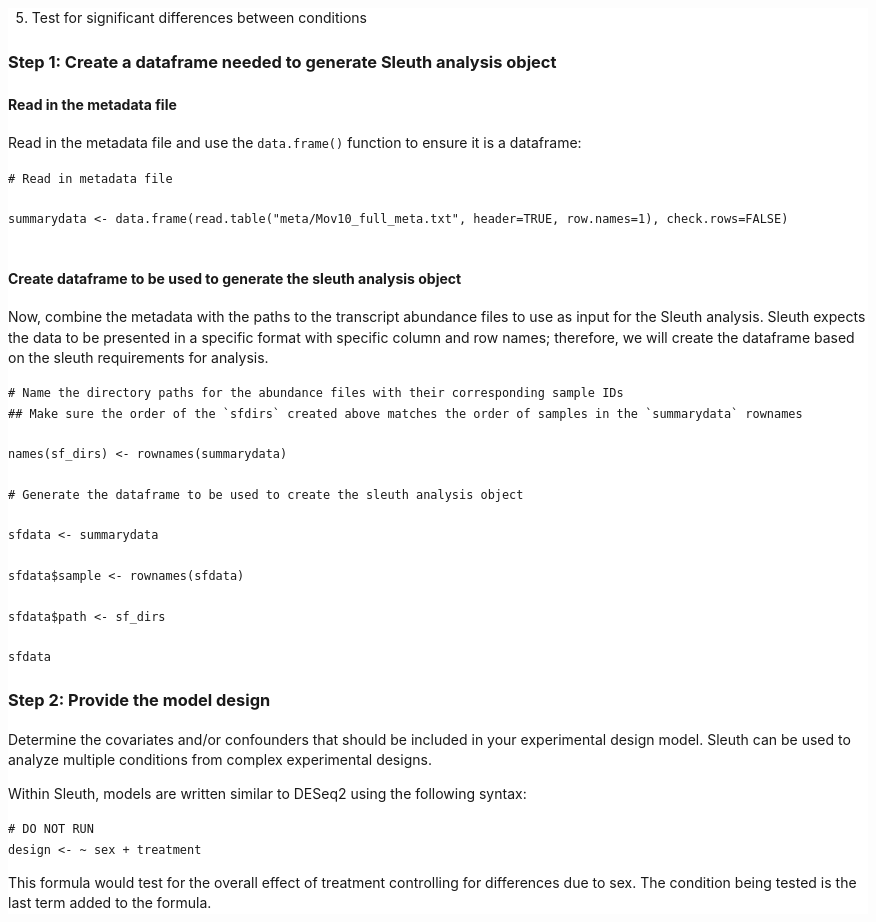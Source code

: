 5. Test for significant differences between conditions

### Step 1: Create a dataframe needed to generate Sleuth analysis object

#### Read in the metadata file 

Read in the metadata file and use the `data.frame()` function to ensure it is a dataframe:

```
# Read in metadata file

summarydata <- data.frame(read.table("meta/Mov10_full_meta.txt", header=TRUE, row.names=1), check.rows=FALSE)


```
#### Create dataframe to be used to generate the sleuth analysis object

Now, combine the metadata with the paths to the transcript abundance files to use as input for the Sleuth analysis. Sleuth expects the data to be presented in a specific format with specific column and row names; therefore, we will create the dataframe based on the sleuth requirements for analysis.

```
# Name the directory paths for the abundance files with their corresponding sample IDs
## Make sure the order of the `sfdirs` created above matches the order of samples in the `summarydata` rownames

names(sf_dirs) <- rownames(summarydata)

# Generate the dataframe to be used to create the sleuth analysis object

sfdata <- summarydata

sfdata$sample <- rownames(sfdata)

sfdata$path <- sf_dirs

sfdata
```

### Step 2: Provide the model design

Determine the covariates and/or confounders that should be included in your experimental design model. Sleuth can be used to analyze multiple conditions from complex experimental designs.

Within Sleuth, models are written similar to DESeq2 using the following syntax:

```
# DO NOT RUN
design <- ~ sex + treatment
```
This formula would test for the overall effect of treatment controlling for differences due to sex. The condition being tested is the last term added to the formula. 
